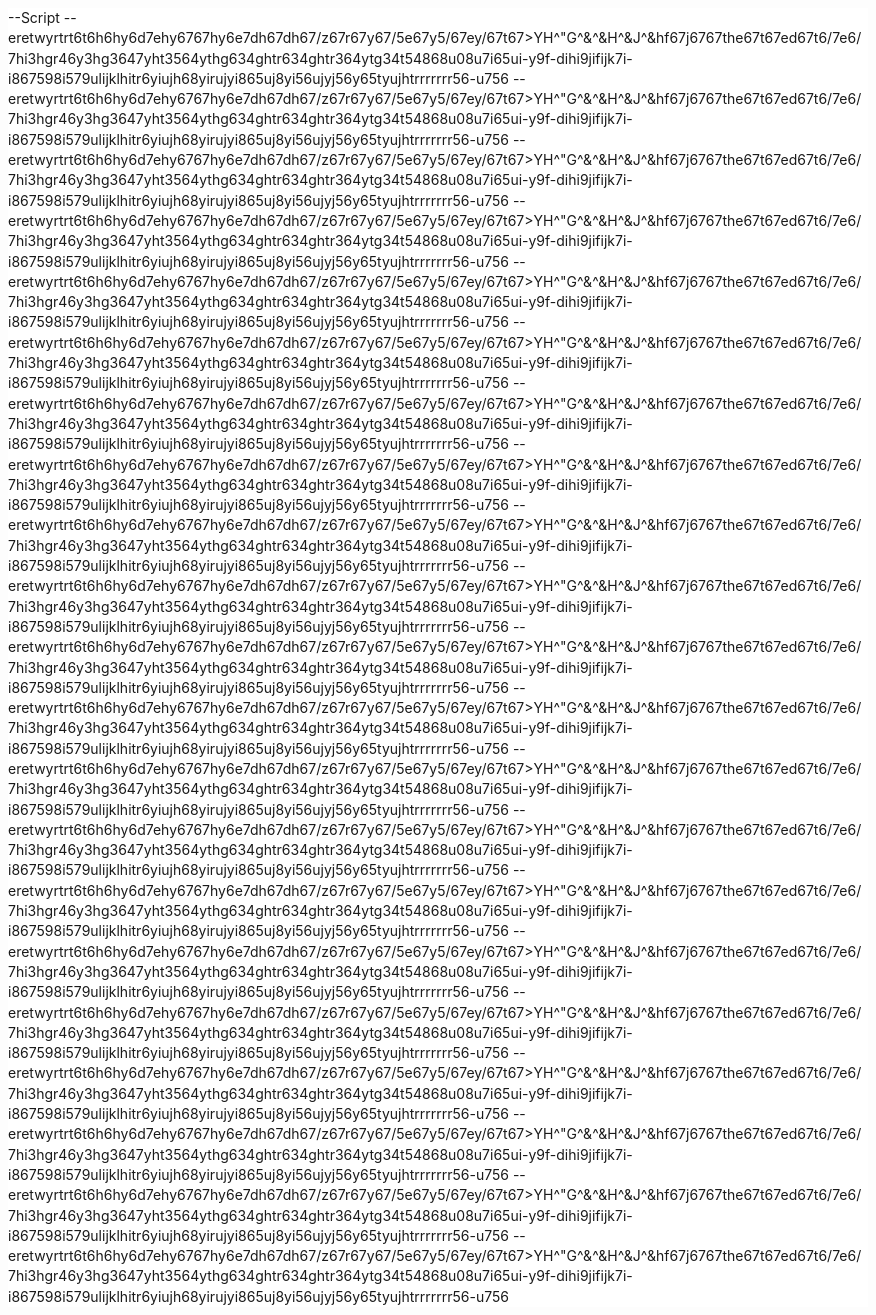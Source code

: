 --Script
--eretwyrtrt6t6h6hy6d7ehy6767hy6e7dh67dh67/z67r67y67/5e67y5/67ey/67t67>YH^"G^&^&H^&J^&hf67j6767the67t67ed67t6/7e6/7hi3hgr46y3hg3647yht3564ythg634ghtr634ghtr364ytg34t54868u08u7i65ui-y9f-dihi9jifijk7i-i867598i579ulijklhitr6yiujh68yirujyi865uj8yi56ujyj56y65tyujhtrrrrrrr56-u756
--eretwyrtrt6t6h6hy6d7ehy6767hy6e7dh67dh67/z67r67y67/5e67y5/67ey/67t67>YH^"G^&^&H^&J^&hf67j6767the67t67ed67t6/7e6/7hi3hgr46y3hg3647yht3564ythg634ghtr634ghtr364ytg34t54868u08u7i65ui-y9f-dihi9jifijk7i-i867598i579ulijklhitr6yiujh68yirujyi865uj8yi56ujyj56y65tyujhtrrrrrrr56-u756
--eretwyrtrt6t6h6hy6d7ehy6767hy6e7dh67dh67/z67r67y67/5e67y5/67ey/67t67>YH^"G^&^&H^&J^&hf67j6767the67t67ed67t6/7e6/7hi3hgr46y3hg3647yht3564ythg634ghtr634ghtr364ytg34t54868u08u7i65ui-y9f-dihi9jifijk7i-i867598i579ulijklhitr6yiujh68yirujyi865uj8yi56ujyj56y65tyujhtrrrrrrr56-u756
--eretwyrtrt6t6h6hy6d7ehy6767hy6e7dh67dh67/z67r67y67/5e67y5/67ey/67t67>YH^"G^&^&H^&J^&hf67j6767the67t67ed67t6/7e6/7hi3hgr46y3hg3647yht3564ythg634ghtr634ghtr364ytg34t54868u08u7i65ui-y9f-dihi9jifijk7i-i867598i579ulijklhitr6yiujh68yirujyi865uj8yi56ujyj56y65tyujhtrrrrrrr56-u756
--eretwyrtrt6t6h6hy6d7ehy6767hy6e7dh67dh67/z67r67y67/5e67y5/67ey/67t67>YH^"G^&^&H^&J^&hf67j6767the67t67ed67t6/7e6/7hi3hgr46y3hg3647yht3564ythg634ghtr634ghtr364ytg34t54868u08u7i65ui-y9f-dihi9jifijk7i-i867598i579ulijklhitr6yiujh68yirujyi865uj8yi56ujyj56y65tyujhtrrrrrrr56-u756
--eretwyrtrt6t6h6hy6d7ehy6767hy6e7dh67dh67/z67r67y67/5e67y5/67ey/67t67>YH^"G^&^&H^&J^&hf67j6767the67t67ed67t6/7e6/7hi3hgr46y3hg3647yht3564ythg634ghtr634ghtr364ytg34t54868u08u7i65ui-y9f-dihi9jifijk7i-i867598i579ulijklhitr6yiujh68yirujyi865uj8yi56ujyj56y65tyujhtrrrrrrr56-u756
--eretwyrtrt6t6h6hy6d7ehy6767hy6e7dh67dh67/z67r67y67/5e67y5/67ey/67t67>YH^"G^&^&H^&J^&hf67j6767the67t67ed67t6/7e6/7hi3hgr46y3hg3647yht3564ythg634ghtr634ghtr364ytg34t54868u08u7i65ui-y9f-dihi9jifijk7i-i867598i579ulijklhitr6yiujh68yirujyi865uj8yi56ujyj56y65tyujhtrrrrrrr56-u756
--eretwyrtrt6t6h6hy6d7ehy6767hy6e7dh67dh67/z67r67y67/5e67y5/67ey/67t67>YH^"G^&^&H^&J^&hf67j6767the67t67ed67t6/7e6/7hi3hgr46y3hg3647yht3564ythg634ghtr634ghtr364ytg34t54868u08u7i65ui-y9f-dihi9jifijk7i-i867598i579ulijklhitr6yiujh68yirujyi865uj8yi56ujyj56y65tyujhtrrrrrrr56-u756
--eretwyrtrt6t6h6hy6d7ehy6767hy6e7dh67dh67/z67r67y67/5e67y5/67ey/67t67>YH^"G^&^&H^&J^&hf67j6767the67t67ed67t6/7e6/7hi3hgr46y3hg3647yht3564ythg634ghtr634ghtr364ytg34t54868u08u7i65ui-y9f-dihi9jifijk7i-i867598i579ulijklhitr6yiujh68yirujyi865uj8yi56ujyj56y65tyujhtrrrrrrr56-u756
--eretwyrtrt6t6h6hy6d7ehy6767hy6e7dh67dh67/z67r67y67/5e67y5/67ey/67t67>YH^"G^&^&H^&J^&hf67j6767the67t67ed67t6/7e6/7hi3hgr46y3hg3647yht3564ythg634ghtr634ghtr364ytg34t54868u08u7i65ui-y9f-dihi9jifijk7i-i867598i579ulijklhitr6yiujh68yirujyi865uj8yi56ujyj56y65tyujhtrrrrrrr56-u756
--eretwyrtrt6t6h6hy6d7ehy6767hy6e7dh67dh67/z67r67y67/5e67y5/67ey/67t67>YH^"G^&^&H^&J^&hf67j6767the67t67ed67t6/7e6/7hi3hgr46y3hg3647yht3564ythg634ghtr634ghtr364ytg34t54868u08u7i65ui-y9f-dihi9jifijk7i-i867598i579ulijklhitr6yiujh68yirujyi865uj8yi56ujyj56y65tyujhtrrrrrrr56-u756
--eretwyrtrt6t6h6hy6d7ehy6767hy6e7dh67dh67/z67r67y67/5e67y5/67ey/67t67>YH^"G^&^&H^&J^&hf67j6767the67t67ed67t6/7e6/7hi3hgr46y3hg3647yht3564ythg634ghtr634ghtr364ytg34t54868u08u7i65ui-y9f-dihi9jifijk7i-i867598i579ulijklhitr6yiujh68yirujyi865uj8yi56ujyj56y65tyujhtrrrrrrr56-u756
--eretwyrtrt6t6h6hy6d7ehy6767hy6e7dh67dh67/z67r67y67/5e67y5/67ey/67t67>YH^"G^&^&H^&J^&hf67j6767the67t67ed67t6/7e6/7hi3hgr46y3hg3647yht3564ythg634ghtr634ghtr364ytg34t54868u08u7i65ui-y9f-dihi9jifijk7i-i867598i579ulijklhitr6yiujh68yirujyi865uj8yi56ujyj56y65tyujhtrrrrrrr56-u756
--eretwyrtrt6t6h6hy6d7ehy6767hy6e7dh67dh67/z67r67y67/5e67y5/67ey/67t67>YH^"G^&^&H^&J^&hf67j6767the67t67ed67t6/7e6/7hi3hgr46y3hg3647yht3564ythg634ghtr634ghtr364ytg34t54868u08u7i65ui-y9f-dihi9jifijk7i-i867598i579ulijklhitr6yiujh68yirujyi865uj8yi56ujyj56y65tyujhtrrrrrrr56-u756
--eretwyrtrt6t6h6hy6d7ehy6767hy6e7dh67dh67/z67r67y67/5e67y5/67ey/67t67>YH^"G^&^&H^&J^&hf67j6767the67t67ed67t6/7e6/7hi3hgr46y3hg3647yht3564ythg634ghtr634ghtr364ytg34t54868u08u7i65ui-y9f-dihi9jifijk7i-i867598i579ulijklhitr6yiujh68yirujyi865uj8yi56ujyj56y65tyujhtrrrrrrr56-u756
--eretwyrtrt6t6h6hy6d7ehy6767hy6e7dh67dh67/z67r67y67/5e67y5/67ey/67t67>YH^"G^&^&H^&J^&hf67j6767the67t67ed67t6/7e6/7hi3hgr46y3hg3647yht3564ythg634ghtr634ghtr364ytg34t54868u08u7i65ui-y9f-dihi9jifijk7i-i867598i579ulijklhitr6yiujh68yirujyi865uj8yi56ujyj56y65tyujhtrrrrrrr56-u756
--eretwyrtrt6t6h6hy6d7ehy6767hy6e7dh67dh67/z67r67y67/5e67y5/67ey/67t67>YH^"G^&^&H^&J^&hf67j6767the67t67ed67t6/7e6/7hi3hgr46y3hg3647yht3564ythg634ghtr634ghtr364ytg34t54868u08u7i65ui-y9f-dihi9jifijk7i-i867598i579ulijklhitr6yiujh68yirujyi865uj8yi56ujyj56y65tyujhtrrrrrrr56-u756
--eretwyrtrt6t6h6hy6d7ehy6767hy6e7dh67dh67/z67r67y67/5e67y5/67ey/67t67>YH^"G^&^&H^&J^&hf67j6767the67t67ed67t6/7e6/7hi3hgr46y3hg3647yht3564ythg634ghtr634ghtr364ytg34t54868u08u7i65ui-y9f-dihi9jifijk7i-i867598i579ulijklhitr6yiujh68yirujyi865uj8yi56ujyj56y65tyujhtrrrrrrr56-u756
--eretwyrtrt6t6h6hy6d7ehy6767hy6e7dh67dh67/z67r67y67/5e67y5/67ey/67t67>YH^"G^&^&H^&J^&hf67j6767the67t67ed67t6/7e6/7hi3hgr46y3hg3647yht3564ythg634ghtr634ghtr364ytg34t54868u08u7i65ui-y9f-dihi9jifijk7i-i867598i579ulijklhitr6yiujh68yirujyi865uj8yi56ujyj56y65tyujhtrrrrrrr56-u756
--eretwyrtrt6t6h6hy6d7ehy6767hy6e7dh67dh67/z67r67y67/5e67y5/67ey/67t67>YH^"G^&^&H^&J^&hf67j6767the67t67ed67t6/7e6/7hi3hgr46y3hg3647yht3564ythg634ghtr634ghtr364ytg34t54868u08u7i65ui-y9f-dihi9jifijk7i-i867598i579ulijklhitr6yiujh68yirujyi865uj8yi56ujyj56y65tyujhtrrrrrrr56-u756
--eretwyrtrt6t6h6hy6d7ehy6767hy6e7dh67dh67/z67r67y67/5e67y5/67ey/67t67>YH^"G^&^&H^&J^&hf67j6767the67t67ed67t6/7e6/7hi3hgr46y3hg3647yht3564ythg634ghtr634ghtr364ytg34t54868u08u7i65ui-y9f-dihi9jifijk7i-i867598i579ulijklhitr6yiujh68yirujyi865uj8yi56ujyj56y65tyujhtrrrrrrr56-u756